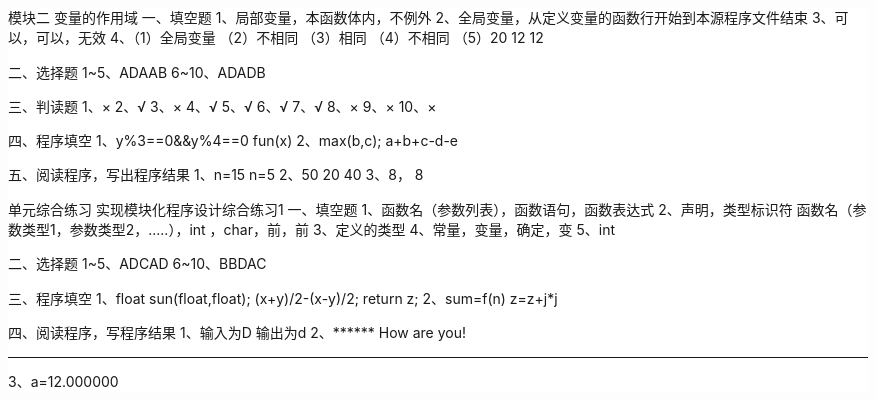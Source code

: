 模块二 变量的作用域
一、填空题
1、局部变量，本函数体内，不例外
2、全局变量，从定义变量的函数行开始到本源程序文件结束
3、可以，可以，无效
4、（1）全局变量
  （2）不相同
  （3）相同
  （4）不相同
  （5）20
       12
       12

二、选择题
1~5、ADAAB    6~10、ADADB

三、判读题
1、× 2、√ 3、× 4、√ 5、√ 6、√ 7、√  8、×  9、× 10、×

四、程序填空
1、y%3==0&&y%4==0
   fun(x)
2、max(b,c);
   a+b+c-d-e

五、阅读程序，写出程序结果
1、n=15
   n=5 
2、50
   20
   40
3、8， 8

单元综合练习
实现模块化程序设计综合练习1
一、填空题
1、函数名（参数列表），函数语句，函数表达式
2、声明，类型标识符 函数名（参数类型1，参数类型2，.....），int ，char，前，前
3、定义的类型
4、常量，变量，确定，变
5、int
 
二、选择题
1~5、ADCAD     6~10、BBDAC          

三、程序填空
1、float  sun(float,float);
   (x+y)/2-(x-y)/2;
   return  z;
2、sum=f(n)
   z=z+j*j
  
四、阅读程序，写程序结果
1、输入为D
   输出为d
2、******
   How are you!
   ********
3、a=12.000000
